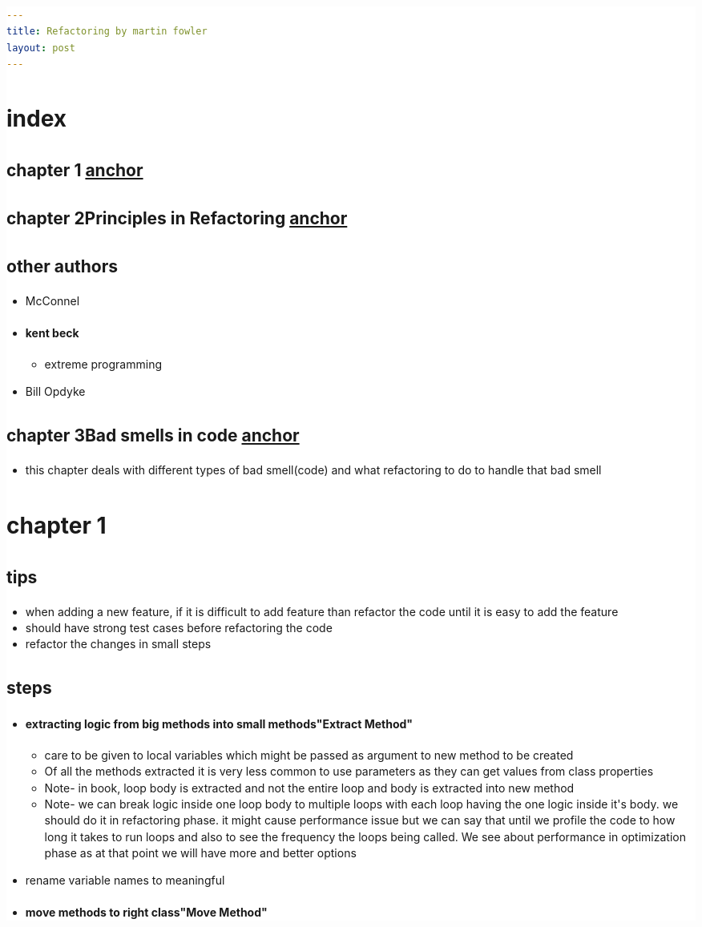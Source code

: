 ```yaml
---
title: Refactoring by martin fowler
layout: post
---
```

      
 # index  
 ## chapter 1 [anchor](xmind:#7l4c5ibfgc2t5jofque38qmeqv "anchor")  
 ## chapter 2Principles in Refactoring [anchor](xmind:#3c5k0aa4qakdr1fe71fqjt7ee2 "anchor")  
 ## other authors   
 * McConnel   
 *  #### kent beck   
  
 	* extreme programming   
 * Bill Opdyke   
 ## chapter 3Bad smells in code [anchor](xmind:#5n4jlg7tumocngrch9fdj415c2 "anchor")  
 * this chapter deals with different types of bad smell(code) and what refactoring to do to handle that bad smell   
 # chapter 1  
 ## tips   
 * when adding a new feature, if it is difficult to add feature than refactor the code until it is easy to add the feature   
 * should have  strong test cases before refactoring the code   
 * refactor the changes in small steps   
 ## steps   
 *  #### extracting logic from big methods into small methods"Extract Method"   
  
 	* care to be given to local variables which might be passed as argument to new method to be created   
 	* Of all the methods extracted it is very less common to use parameters as they can get values from class properties   
 	* Note- in book, loop body is extracted and not the entire loop and body is extracted into new method   
 	* Note- we can break logic inside one loop body to multiple loops with each loop having the one logic inside it's body. we should do it in refactoring phase. it might cause performance issue but we can say that until we profile the code to how long it takes to run loops and also to see the frequency the loops being called. We see about performance in optimization phase as at that point we will have more and better options   
 * rename variable names to meaningful   
 *  #### move methods to right class"Move Method"   
  